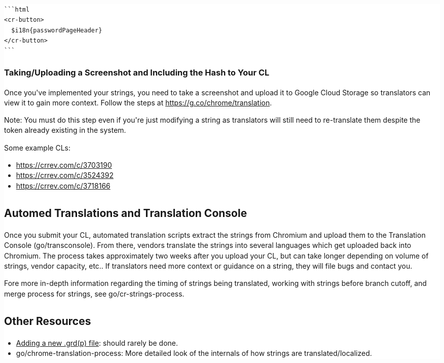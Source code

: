     ```html
    <cr-button>
      $i18n{passwordPageHeader}
    </cr-button>
    ```

### Taking/Uploading a Screenshot and Including the Hash to Your CL

Once you've implemented your strings, you need to take a screenshot and upload
it to Google Cloud Storage so translators can view it to gain more context.
Follow the steps at https://g.co/chrome/translation.

Note: You must do this step even if you're just modifying a string as
translators will still need to re-translate them despite the token already
existing in the system.

Some example CLs:

-   https://crrev.com/c/3703190
-   https://crrev.com/c/3524392
-   https://crrev.com/c/3718166

## Automed Translations and Translation Console

Once you submit your CL, automated translation scripts extract the strings from
Chromium and upload them to the Translation Console (go/transconsole). From
there, vendors translate the strings into several languages which get uploaded
back into Chromium. The process takes approximately two weeks after you upload
your CL, but can take longer depending on volume of strings, vendor capacity,
etc.. If translators need more context or guidance on a string, they will file
bugs and contact you.

Fore more in-depth information regarding the timing of strings being translated,
working with strings before branch cutoff, and merge process for strings, see
go/cr-strings-process.

## Other Resources

-   [Adding a new .grd(p) file](https://www.chromium.org/developers/design-documents/ui-localization/#add-a-new-grdp-file):
    should rarely be done.
-   go/chrome-translation-process: More detailed look of the internals of how
    strings are translated/localized.

